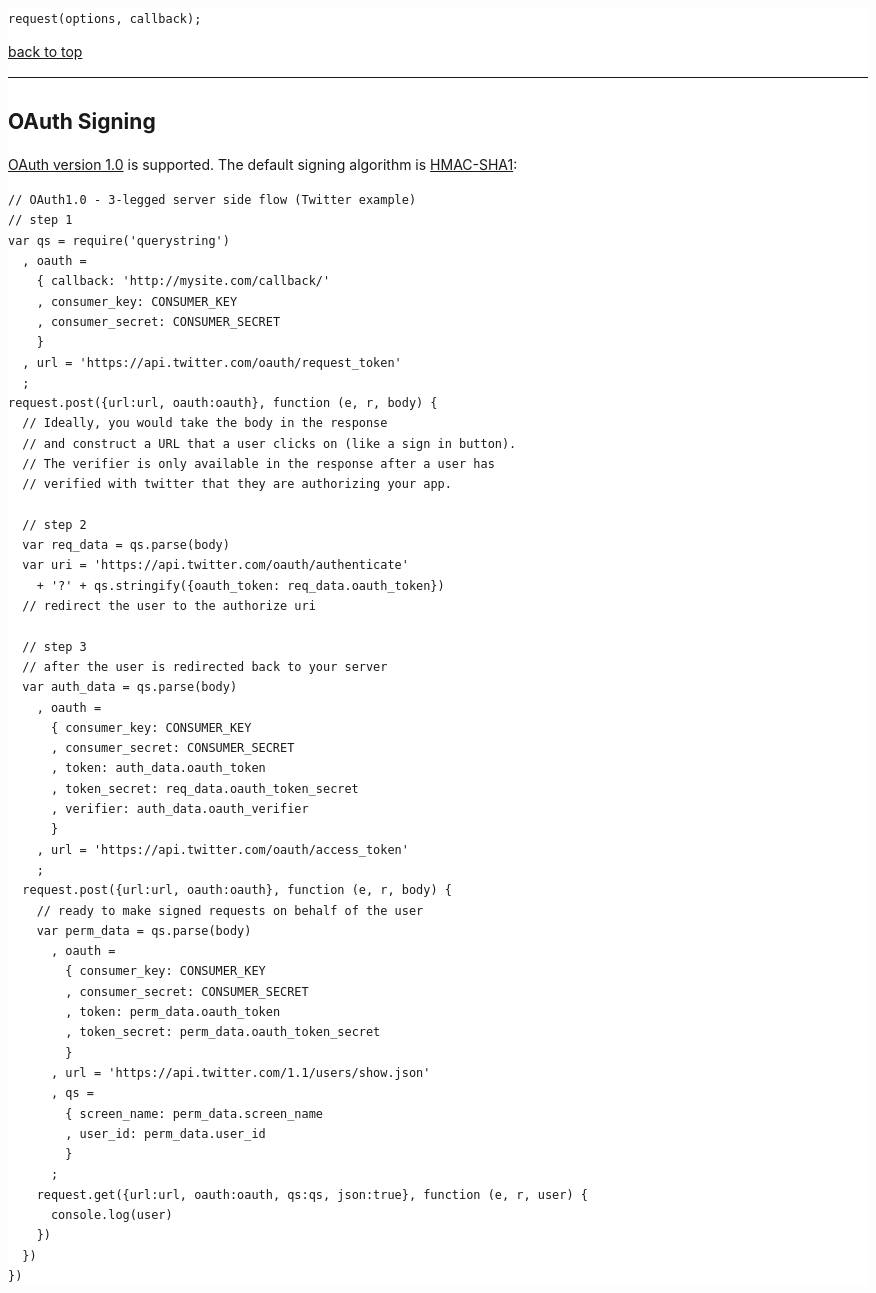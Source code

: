     request(options, callback);

[back to top](#table-of-contents)

------------------------------------------------------------------------

OAuth Signing
-------------

[OAuth version 1.0](https://tools.ietf.org/html/rfc5849) is supported. The default signing algorithm is [HMAC-SHA1](https://tools.ietf.org/html/rfc5849#section-3.4.2):

    // OAuth1.0 - 3-legged server side flow (Twitter example)
    // step 1
    var qs = require('querystring')
      , oauth =
        { callback: 'http://mysite.com/callback/'
        , consumer_key: CONSUMER_KEY
        , consumer_secret: CONSUMER_SECRET
        }
      , url = 'https://api.twitter.com/oauth/request_token'
      ;
    request.post({url:url, oauth:oauth}, function (e, r, body) {
      // Ideally, you would take the body in the response
      // and construct a URL that a user clicks on (like a sign in button).
      // The verifier is only available in the response after a user has
      // verified with twitter that they are authorizing your app.

      // step 2
      var req_data = qs.parse(body)
      var uri = 'https://api.twitter.com/oauth/authenticate'
        + '?' + qs.stringify({oauth_token: req_data.oauth_token})
      // redirect the user to the authorize uri

      // step 3
      // after the user is redirected back to your server
      var auth_data = qs.parse(body)
        , oauth =
          { consumer_key: CONSUMER_KEY
          , consumer_secret: CONSUMER_SECRET
          , token: auth_data.oauth_token
          , token_secret: req_data.oauth_token_secret
          , verifier: auth_data.oauth_verifier
          }
        , url = 'https://api.twitter.com/oauth/access_token'
        ;
      request.post({url:url, oauth:oauth}, function (e, r, body) {
        // ready to make signed requests on behalf of the user
        var perm_data = qs.parse(body)
          , oauth =
            { consumer_key: CONSUMER_KEY
            , consumer_secret: CONSUMER_SECRET
            , token: perm_data.oauth_token
            , token_secret: perm_data.oauth_token_secret
            }
          , url = 'https://api.twitter.com/1.1/users/show.json'
          , qs =
            { screen_name: perm_data.screen_name
            , user_id: perm_data.user_id
            }
          ;
        request.get({url:url, oauth:oauth, qs:qs, json:true}, function (e, r, user) {
          console.log(user)
        })
      })
    })
